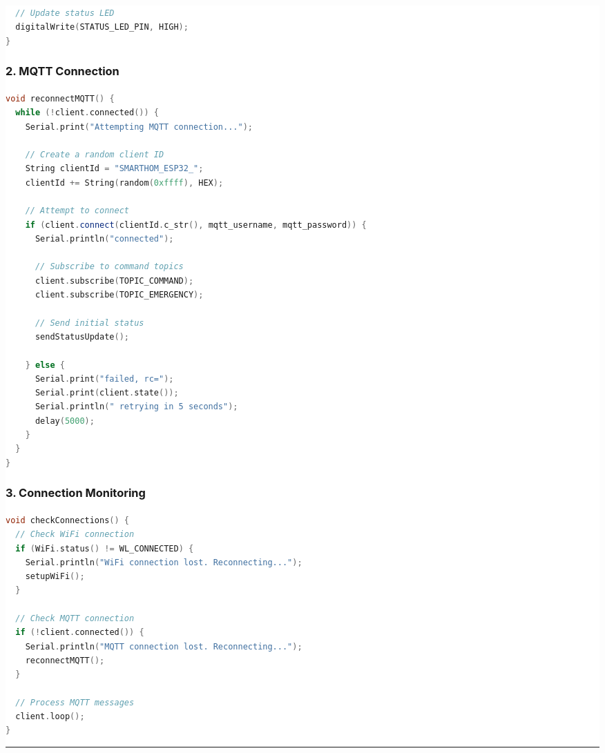```cpp
  // Update status LED
  digitalWrite(STATUS_LED_PIN, HIGH);
}
```

### **2. MQTT Connection**
```cpp
void reconnectMQTT() {
  while (!client.connected()) {
    Serial.print("Attempting MQTT connection...");
    
    // Create a random client ID
    String clientId = "SMARTHOM_ESP32_";
    clientId += String(random(0xffff), HEX);
    
    // Attempt to connect
    if (client.connect(clientId.c_str(), mqtt_username, mqtt_password)) {
      Serial.println("connected");
      
      // Subscribe to command topics
      client.subscribe(TOPIC_COMMAND);
      client.subscribe(TOPIC_EMERGENCY);
      
      // Send initial status
      sendStatusUpdate();
      
    } else {
      Serial.print("failed, rc=");
      Serial.print(client.state());
      Serial.println(" retrying in 5 seconds");
      delay(5000);
    }
  }
}
```

### **3. Connection Monitoring**
```cpp
void checkConnections() {
  // Check WiFi connection
  if (WiFi.status() != WL_CONNECTED) {
    Serial.println("WiFi connection lost. Reconnecting...");
    setupWiFi();
  }
  
  // Check MQTT connection
  if (!client.connected()) {
    Serial.println("MQTT connection lost. Reconnecting...");
    reconnectMQTT();
  }
  
  // Process MQTT messages
  client.loop();
}
```

---
